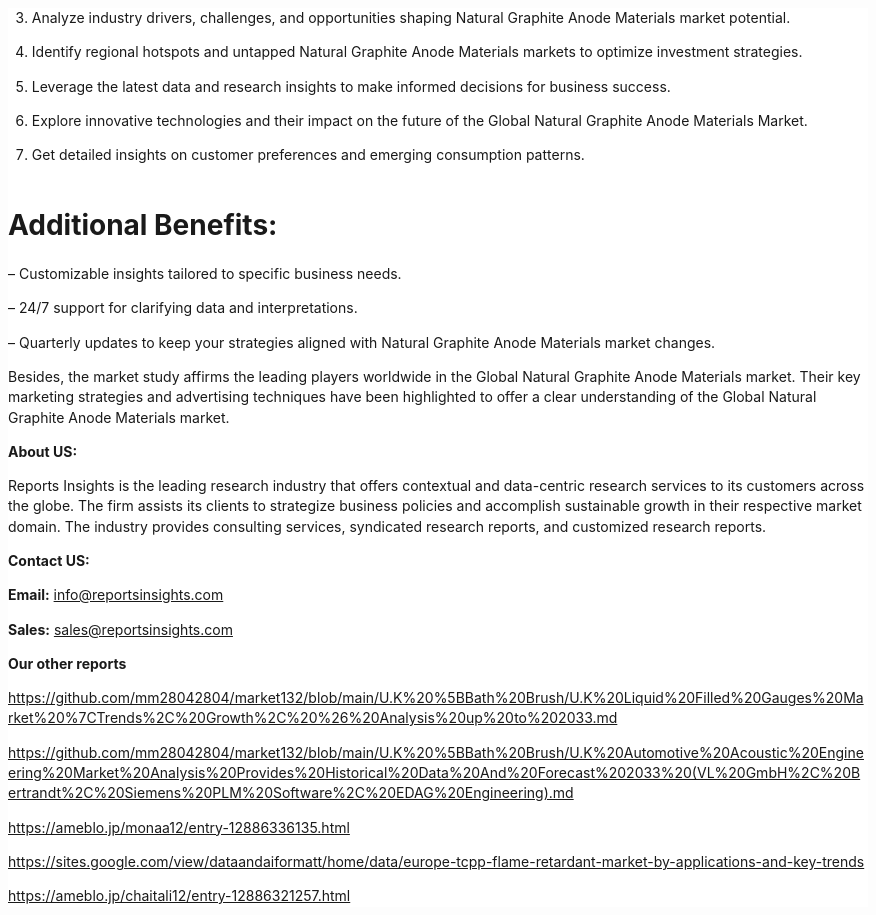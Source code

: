 3. Analyze industry drivers, challenges, and opportunities shaping Natural Graphite Anode Materials market potential.

4. Identify regional hotspots and untapped Natural Graphite Anode Materials markets to optimize investment strategies.

5. Leverage the latest data and research insights to make informed decisions for business success.

6. Explore innovative technologies and their impact on the future of the Global Natural Graphite Anode Materials Market.

7. Get detailed insights on customer preferences and emerging consumption patterns.

# <strong>Additional Benefits:</strong>

– Customizable insights tailored to specific business needs.

– 24/7 support for clarifying data and interpretations.

– Quarterly updates to keep your strategies aligned with Natural Graphite Anode Materials market changes.

Besides, the market study affirms the leading players worldwide in the Global Natural Graphite Anode Materials market. Their key marketing strategies and advertising techniques have been highlighted to offer a clear understanding of the Global Natural Graphite Anode Materials market.

<strong><strong>About US</strong>:</strong>

Reports Insights is the leading research industry that offers contextual and data-centric research services to its customers across the globe. The firm assists its clients to strategize business policies and accomplish sustainable growth in their respective market domain. The industry provides consulting services, syndicated research reports, and customized research reports.

<strong>Contact US:</strong>

<p class=><b>Email:</b> <a href=mailto:info@reportsinsights.com>info@reportsinsights.com</a></p>
<p class=><b>Sales:</b> <a href=mailto:sales@reportsinsights.com>sales@reportsinsights.com</a></p>

<strong>Our other reports</strong>

<a href=https://github.com/mm28042804/market132/blob/main/U.K%20%5BBath%20Brush/U.K%20Liquid%20Filled%20Gauges%20Market%20%7CTrends%2C%20Growth%2C%20%26%20Analysis%20up%20to%202033.md>https://github.com/mm28042804/market132/blob/main/U.K%20%5BBath%20Brush/U.K%20Liquid%20Filled%20Gauges%20Market%20%7CTrends%2C%20Growth%2C%20%26%20Analysis%20up%20to%202033.md</a>

<a href=https://github.com/mm28042804/market132/blob/main/U.K%20%5BBath%20Brush/U.K%20Automotive%20Acoustic%20Engineering%20Market%20Analysis%20Provides%20Historical%20Data%20And%20Forecast%202033%20(VL%20GmbH%2C%20Bertrandt%2C%20Siemens%20PLM%20Software%2C%20EDAG%20Engineering).md>https://github.com/mm28042804/market132/blob/main/U.K%20%5BBath%20Brush/U.K%20Automotive%20Acoustic%20Engineering%20Market%20Analysis%20Provides%20Historical%20Data%20And%20Forecast%202033%20(VL%20GmbH%2C%20Bertrandt%2C%20Siemens%20PLM%20Software%2C%20EDAG%20Engineering).md</a>

<a href=https://ameblo.jp/monaa12/entry-12886336135.html>https://ameblo.jp/monaa12/entry-12886336135.html</a>

<a href=https://sites.google.com/view/dataandaiformatt/home/data/europe-tcpp-flame-retardant-market-by-applications-and-key-trends>https://sites.google.com/view/dataandaiformatt/home/data/europe-tcpp-flame-retardant-market-by-applications-and-key-trends</a>

<a href=https://ameblo.jp/chaitali12/entry-12886321257.html>https://ameblo.jp/chaitali12/entry-12886321257.html</a>
